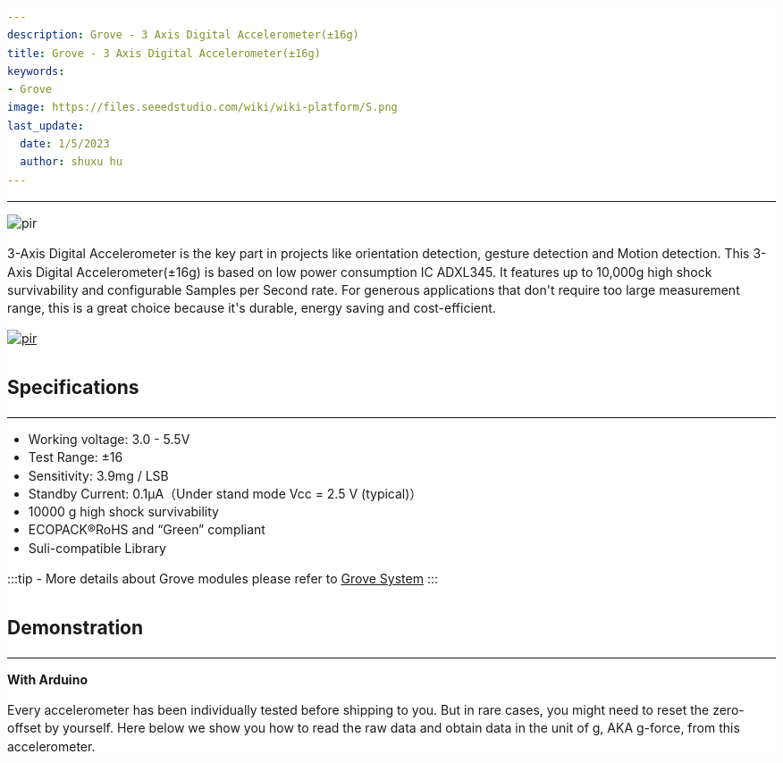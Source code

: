 ```yaml
---
description: Grove - 3 Axis Digital Accelerometer(±16g)
title: Grove - 3 Axis Digital Accelerometer(±16g)
keywords:
- Grove
image: https://files.seeedstudio.com/wiki/wiki-platform/S.png
last_update:
  date: 1/5/2023
  author: shuxu hu
---
```


---

  <p style={{textAlign: 'center'}}><img src="https://files.seeedstudio.com/wiki/Grove_3_Axis_Digital_Accelerometer_Plus_Minus_16g/images/Grove-3-Axis_16g_v1.3.jpg" alt="pir" width={600} height="auto" /></p>


3-Axis Digital Accelerometer is the key part in projects like orientation detection, gesture detection and Motion detection. This 3-Axis Digital Accelerometer(±16g) is based on low power consumption IC ADXL345. It features up to 10,000g high shock survivability and configurable Samples per Second rate. For generous applications that don't require too large measurement range, this is a great choice because it's durable, energy saving and cost-efficient.

[<p><img src="https://files.seeedstudio.com/wiki/common/Get_One_Now_Banner.png" alt="pir" width={600} height="auto" /></p>](https://www.seeedstudio.com/Grove-3-Axis-Digital-Accelerometer%28%C2%B116g%29-p-1156.html)



## Specifications
---
- Working voltage: 3.0 - 5.5V
- Test Range: ±16
- Sensitivity: 3.9mg / LSB
- Standby Current: 0.1μA（Under stand mode Vcc = 2.5 V (typical)）
- 10000 g high shock survivability
- ECOPACK®RoHS and “Green” compliant
- Suli-compatible Library

:::tip
    - More details about Grove modules please refer to [Grove System](https://wiki.seeedstudio.com/Grove_System/)
:::
## Demonstration
---
**With Arduino**

Every accelerometer has been individually tested before shipping to you. But in rare cases, you might need to reset the zero-offset by yourself.
Here below we show you how to read the raw data and obtain data in the unit of g, AKA g-force, from this accelerometer.

